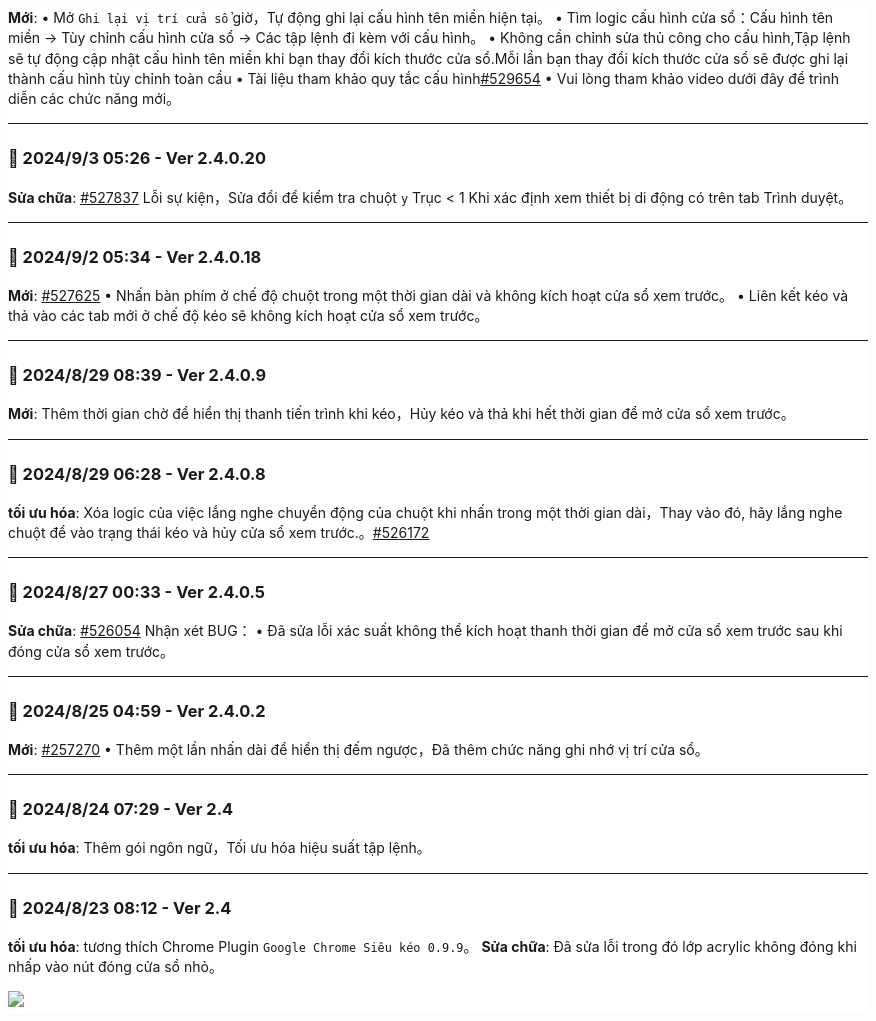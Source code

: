 <strong>Mới</strong>:
• Mở <code>Ghi lại vị trí cửa sổ</code> giờ，Tự động ghi lại cấu hình tên miền hiện tại。
• Tìm logic cấu hình cửa sổ：Cấu hình tên miền → Tùy chỉnh cấu hình cửa sổ → Các tập lệnh đi kèm với cấu hình。
• Không cần chỉnh sửa thủ công cho cấu hình,Tập lệnh sẽ tự động cập nhật cấu hình tên miền khi bạn thay đổi kích thước cửa sổ.Mỗi lần bạn thay đổi kích thước cửa sổ sẽ được ghi lại thành cấu hình tùy chỉnh toàn cầu
• Tài liệu tham khảo quy tắc cấu hình<a href="https://greasyfork.org/zh-CN/scripts/504880-small-window-preview/discussions/258907#comment-529654">#529654</a>
• Vui lòng tham khảo video dưới đây để trình diễn các chức năng mới。</p>
<hr />
<h3><strong>📅 2024/9/3 05:26 - Ver 2.4.0.20</strong></h3>
<p><strong>Sửa chữa</strong>: <a href="https://greasyfork.org/zh-CN/scripts/504880-small-window-preview/discussions/258301#comment-527837">#527837</a> Lỗi sự kiện，Sửa đổi để kiểm tra chuột <code>y</code> Trục &lt; 1 Khi xác định xem thiết bị di động có trên tab Trình duyệt。</p>
<hr />
<h3><strong>📅 2024/9/2 05:34 - Ver 2.4.0.18</strong></h3>
<p><strong>Mới</strong>: <a href="https://greasyfork.org/zh-CN/scripts/504880-small-window-preview/discussions/258301#comment-527625">#527625</a>
• Nhấn bàn phím ở chế độ chuột trong một thời gian dài và không kích hoạt cửa sổ xem trước。
• Liên kết kéo và thả vào các tab mới ở chế độ kéo sẽ không kích hoạt cửa sổ xem trước。</p>
<hr />
<h3><strong>📅 2024/8/29 08:39 - Ver 2.4.0.9</strong></h3>
<p><strong>Mới</strong>: Thêm thời gian chờ để hiển thị thanh tiến trình khi kéo，Hủy kéo và thả khi hết thời gian để mở cửa sổ xem trước。</p>
<hr />
<h3><strong>📅 2024/8/29 06:28 - Ver 2.4.0.8</strong></h3>
<p><strong>tối ưu hóa</strong>: Xóa logic của việc lắng nghe chuyển động của chuột khi nhấn trong một thời gian dài，Thay vào đó, hãy lắng nghe chuột để vào trạng thái kéo và hủy cửa sổ xem trước.。<a href="https://greasyfork.org/zh-CN/scripts/504880-small-window-preview/discussions/257270#comment-526172">#526172</a></p>
<hr />
<h3><strong>📅 2024/8/27 00:33 - Ver 2.4.0.5</strong></h3>
<p><strong>Sửa chữa</strong>: <a href="https://greasyfork.org/zh-CN/scripts/504880-small-window-preview/discussions/257270#comment-526054">#526054</a> Nhận xét BUG：
• Đã sửa lỗi xác suất không thể kích hoạt thanh thời gian để mở cửa sổ xem trước sau khi đóng cửa sổ xem trước。</p>
<hr />
<h3><strong>📅 2024/8/25 04:59 - Ver 2.4.0.2</strong></h3>
<p><strong>Mới</strong>: <a href="https://greasyfork.org/zh-CN/scripts/504880/discussions/257270">#257270</a>
• Thêm một lần nhấn dài để hiển thị đếm ngược，Đã thêm chức năng ghi nhớ vị trí cửa sổ。</p>
<hr />
<h3><strong>📅 2024/8/24 07:29 - Ver 2.4</strong></h3>
<p><strong>tối ưu hóa</strong>: Thêm gói ngôn ngữ，Tối ưu hóa hiệu suất tập lệnh。</p>
<hr />
<h3><strong>📅 2024/8/23 08:12 - Ver 2.4</strong></h3>
<p><strong>tối ưu hóa</strong>: tương thích Chrome Plugin <code>Google Chrome Siêu kéo 0.9.9</code>。
<strong>Sửa chữa</strong>: Đã sửa lỗi trong đó lớp acrylic không đóng khi nhấp vào nút đóng cửa sổ nhỏ。</p></details>
    <img src="https://raw.githubusercontent.com/ChinaGodMan/UserScriptsHistory/main/stats/504880.png">
</div></center>
